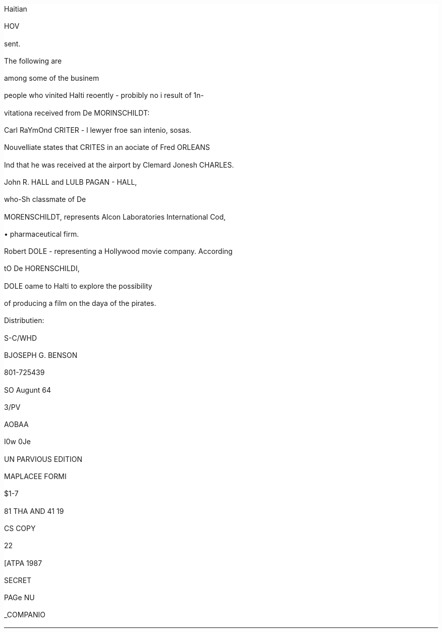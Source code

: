 Haitian

HOV

sent.

The following are

among some of the businem

people who vinited Halti reoently - probibly no i result of 1n-

vitationa received from De MORINSCHILDT:

Carl RaYmOnd CRITER - l lewyer froe san intenio, sosas.

Nouvelliate states that CRITES in an aociate of Fred ORLEANS

Ind that he was received at the airport by Clemard Jonesh CHARLES.

John R. HALL and LULB PAGAN - HALL,

who-Sh classmate of De

MORENSCHILDT, represents Alcon Laboratories International Cod,

• pharmaceutical firm.

Robert DOLE - representing a Hollywood movie company. According

tO De HORENSCHILDI,

DOLE oame to Halti to explore the possibility

of producing a film on the daya of the pirates.

Distributien:

S-C/WHD

BJOSEPH G. BENSON

801-725439

SO Augunt 64

3/PV

AOBAA

I0w 0Je

UN PARVIOUS EDITION

MAPLACEE FORMI

$1-7

81 THA AND 41 19

CS COPY

22

[ATPA 1987

SECRET

PAGe NU

_COMPANIO

---

